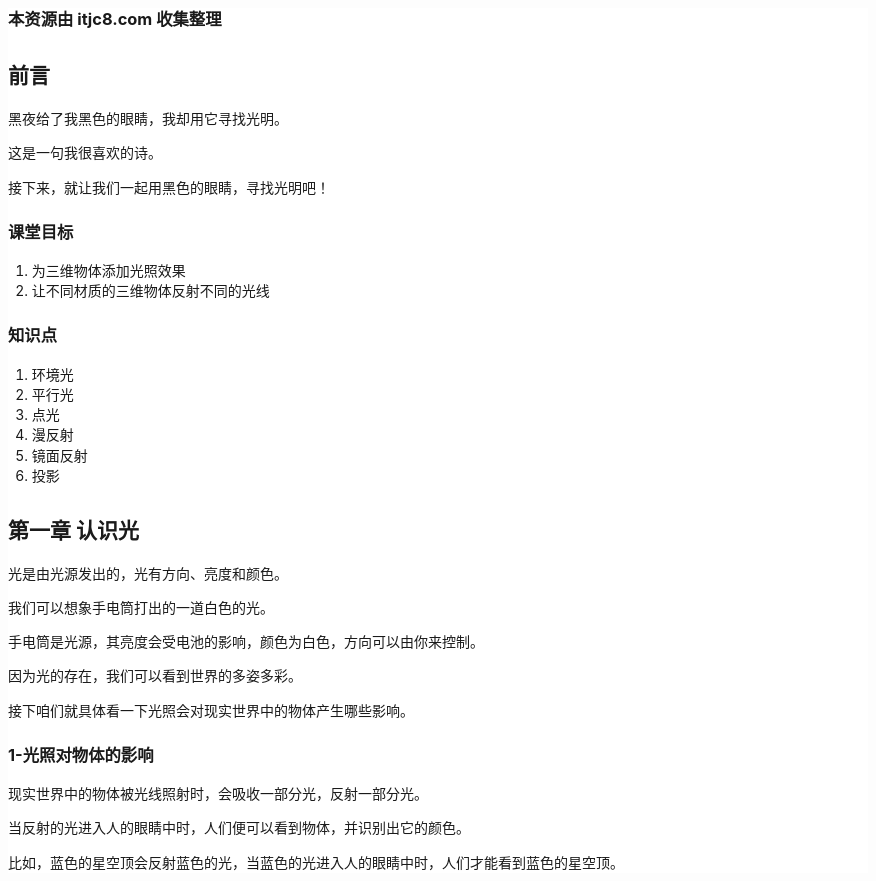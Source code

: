 ### 本资源由 itjc8.com 收集整理
## 前言

黑夜给了我黑色的眼睛，我却用它寻找光明。

这是一句我很喜欢的诗。

接下来，就让我们一起用黑色的眼睛，寻找光明吧！



### 课堂目标  

1. 为三维物体添加光照效果
2. 让不同材质的三维物体反射不同的光线



### 知识点  

1. 环境光
2. 平行光
3. 点光
4. 漫反射
5. 镜面反射
6. 投影





## 第一章 认识光

光是由光源发出的，光有方向、亮度和颜色。

我们可以想象手电筒打出的一道白色的光。

手电筒是光源，其亮度会受电池的影响，颜色为白色，方向可以由你来控制。

因为光的存在，我们可以看到世界的多姿多彩。

接下咱们就具体看一下光照会对现实世界中的物体产生哪些影响。



### 1-光照对物体的影响

现实世界中的物体被光线照射时，会吸收一部分光，反射一部分光。

当反射的光进入人的眼睛中时，人们便可以看到物体，并识别出它的颜色。

比如，蓝色的星空顶会反射蓝色的光，当蓝色的光进入人的眼睛中时，人们才能看到蓝色的星空顶。
